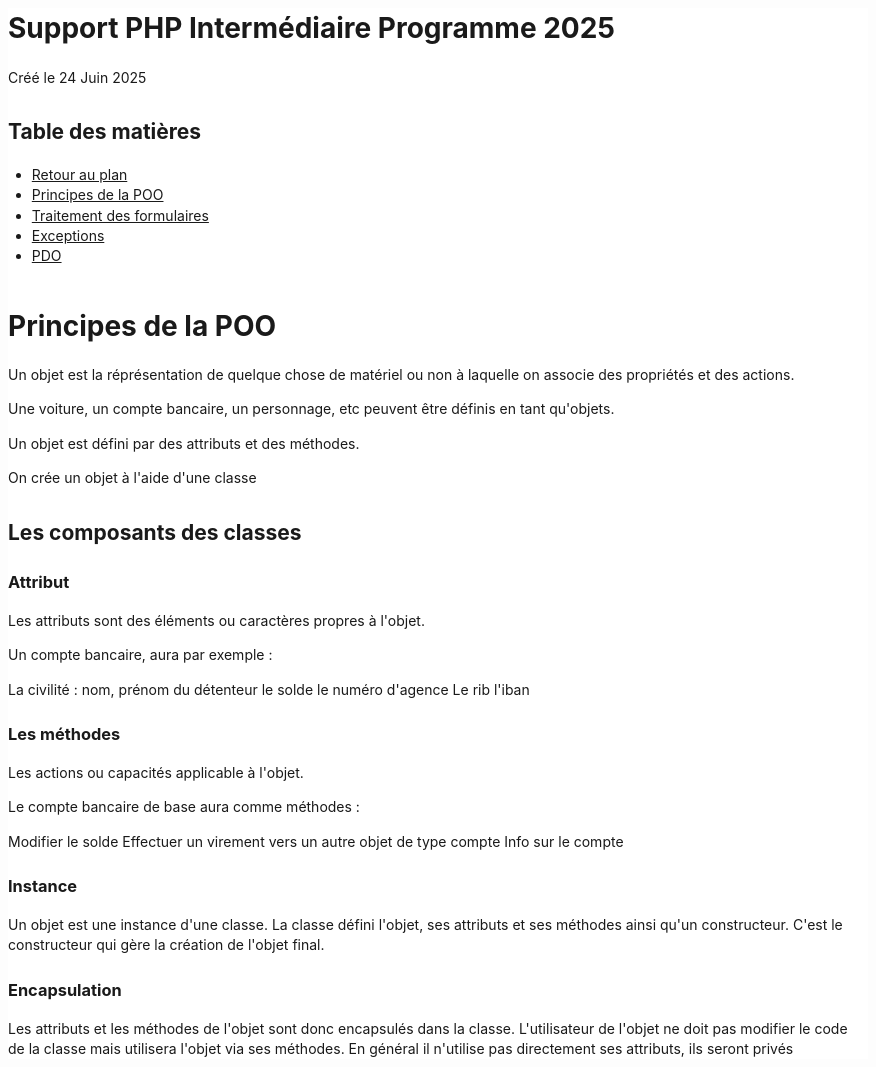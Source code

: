 # Support PHP Intermédiaire Programme 2025
Créé le 24 Juin 2025
## Table des matières

* [Retour au plan](./README.md)
* [Principes de la POO](./01-principes-de-la-poo.md)
* [Traitement des formulaires](./02-formulaires.md)
* [Exceptions](./03-exceptions.md)
* [PDO](./04-pdo.md)

# Principes de la POO
Un objet est la réprésentation de quelque chose de matériel ou non à laquelle on associe des propriétés et des actions.

Une voiture, un compte bancaire, un personnage, etc peuvent être définis en tant qu'objets.

Un objet est défini par des attributs et des méthodes.

On crée un objet à l'aide d'une classe

## Les composants des classes

### Attribut
Les attributs sont des éléments ou caractères propres à l'objet.

Un compte bancaire, aura par exemple :

La civilité : nom, prénom du détenteur
le solde
le numéro d'agence
Le rib
l'iban
### Les méthodes
Les actions ou capacités applicable à l'objet.

Le compte bancaire de base aura comme méthodes :

Modifier le solde
Effectuer un virement vers un autre objet de type compte
Info sur le compte
### Instance
Un objet est une instance d'une classe. La classe défini l'objet, ses attributs et ses méthodes ainsi qu'un constructeur. C'est le constructeur qui gère la création de l'objet final.

### Encapsulation
Les attributs et les méthodes de l'objet sont donc encapsulés dans la classe. L'utilisateur de l'objet ne doit pas modifier le code de la classe mais utilisera l'objet via ses méthodes. En général il n'utilise pas directement ses attributs, ils seront privés
